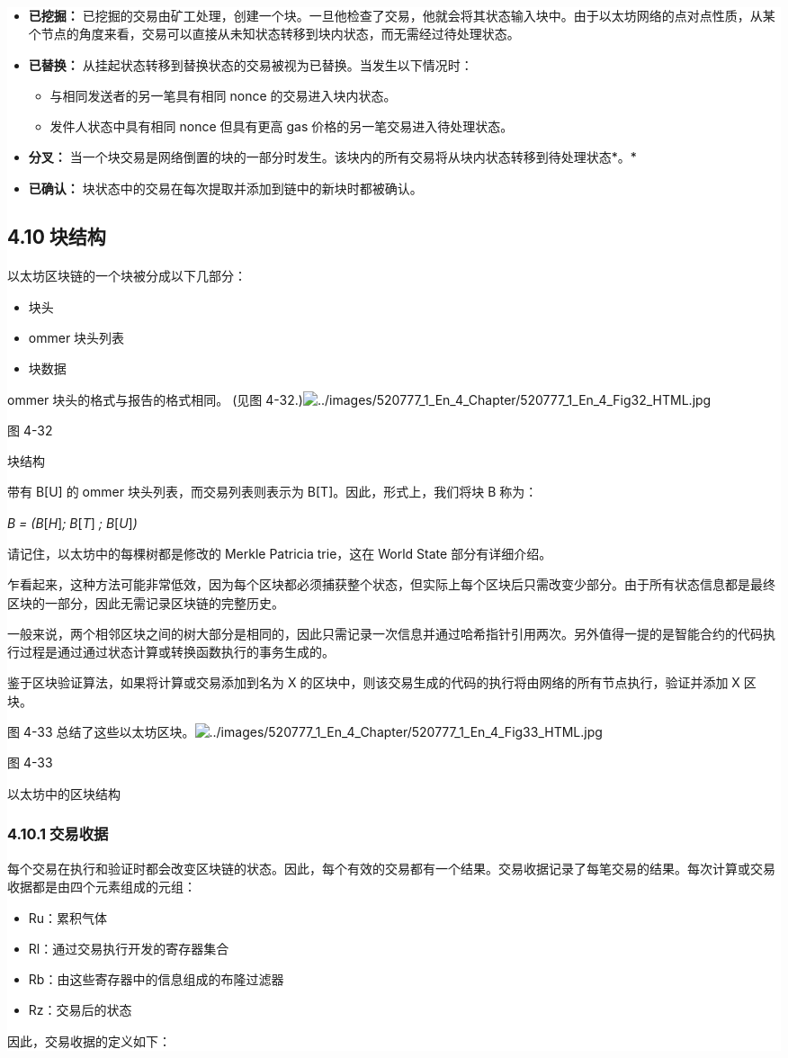 +   **已挖掘：** 已挖掘的交易由矿工处理，创建一个块。一旦他检查了交易，他就会将其状态输入块中。由于以太坊网络的点对点性质，从某个节点的角度来看，交易可以直接从未知状态转移到块内状态，而无需经过待处理状态。

+   **已替换：** 从挂起状态转移到替换状态的交易被视为已替换。当发生以下情况时：

    +   与相同发送者的另一笔具有相同 nonce 的交易进入块内状态。

    +   发件人状态中具有相同 nonce 但具有更高 gas 价格的另一笔交易进入待处理状态。

+   **分叉：** 当一个块交易是网络倒置的块的一部分时发生。该块内的所有交易将从块内状态转移到待处理状态*。*

+   **已确认：** 块状态中的交易在每次提取并添加到链中的新块时都被确认。

## 4.10 块结构

以太坊区块链的一个块被分成以下几部分：

+   块头

+   ommer 块头列表

+   块数据

ommer 块头的格式与报告的格式相同。 (见图 4-32.)![../images/520777_1_En_4_Chapter/520777_1_En_4_Fig32_HTML.jpg](img/520777_1_En_4_Fig32_HTML.jpg)

图 4-32

块结构

带有 B[U] 的 ommer 块头列表，而交易列表则表示为 B[T]。因此，形式上，我们将块 B 称为：

*B = (B*[*H*]*; B*[*T*] *; B*[*U*]*)*

请记住，以太坊中的每棵树都是修改的 Merkle Patricia trie，这在 World State 部分有详细介绍。

乍看起来，这种方法可能非常低效，因为每个区块都必须捕获整个状态，但实际上每个区块后只需改变少部分。由于所有状态信息都是最终区块的一部分，因此无需记录区块链的完整历史。

一般来说，两个相邻区块之间的树大部分是相同的，因此只需记录一次信息并通过哈希指针引用两次。另外值得一提的是智能合约的代码执行过程是通过通过状态计算或转换函数执行的事务生成的。

鉴于区块验证算法，如果将计算或交易添加到名为 X 的区块中，则该交易生成的代码的执行将由网络的所有节点执行，验证并添加 X 区块。

图 4-33 总结了这些以太坊区块。![../images/520777_1_En_4_Chapter/520777_1_En_4_Fig33_HTML.jpg](img/520777_1_En_4_Fig33_HTML.jpg)

图 4-33

以太坊中的区块结构

### 4.10.1 交易收据

每个交易在执行和验证时都会改变区块链的状态。因此，每个有效的交易都有一个结果。交易收据记录了每笔交易的结果。每次计算或交易收据都是由四个元素组成的元组：

+   Ru：累积气体

+   Rl：通过交易执行开发的寄存器集合

+   Rb：由这些寄存器中的信息组成的布隆过滤器

+   Rz：交易后的状态

因此，交易收据的定义如下：
